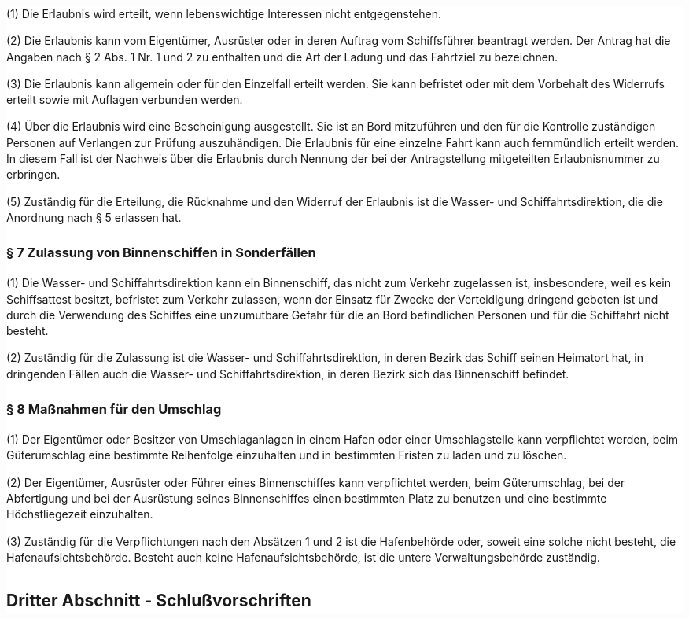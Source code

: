 (1) Die Erlaubnis wird erteilt, wenn lebenswichtige Interessen nicht
entgegenstehen.

(2) Die Erlaubnis kann vom Eigentümer, Ausrüster oder in deren Auftrag
vom Schiffsführer beantragt werden. Der Antrag hat die Angaben nach §
2 Abs. 1 Nr. 1 und 2 zu enthalten und die Art der Ladung und das
Fahrtziel zu bezeichnen.

(3) Die Erlaubnis kann allgemein oder für den Einzelfall erteilt
werden. Sie kann befristet oder mit dem Vorbehalt des Widerrufs
erteilt sowie mit Auflagen verbunden werden.

(4) Über die Erlaubnis wird eine Bescheinigung ausgestellt. Sie ist an
Bord mitzuführen und den für die Kontrolle zuständigen Personen auf
Verlangen zur Prüfung auszuhändigen. Die Erlaubnis für eine einzelne
Fahrt kann auch fernmündlich erteilt werden. In diesem Fall ist der
Nachweis über die Erlaubnis durch Nennung der bei der Antragstellung
mitgeteilten Erlaubnisnummer zu erbringen.

(5) Zuständig für die Erteilung, die Rücknahme und den Widerruf der
Erlaubnis ist die Wasser- und Schiffahrtsdirektion, die die Anordnung
nach § 5 erlassen hat.

### § 7 Zulassung von Binnenschiffen in Sonderfällen

(1) Die Wasser- und Schiffahrtsdirektion kann ein Binnenschiff, das
nicht zum Verkehr zugelassen ist, insbesondere, weil es kein
Schiffsattest besitzt, befristet zum Verkehr zulassen, wenn der
Einsatz für Zwecke der Verteidigung dringend geboten ist und durch die
Verwendung des Schiffes eine unzumutbare Gefahr für die an Bord
befindlichen Personen und für die Schiffahrt nicht besteht.

(2) Zuständig für die Zulassung ist die Wasser- und
Schiffahrtsdirektion, in deren Bezirk das Schiff seinen Heimatort hat,
in dringenden Fällen auch die Wasser- und Schiffahrtsdirektion, in
deren Bezirk sich das Binnenschiff befindet.

### § 8 Maßnahmen für den Umschlag

(1) Der Eigentümer oder Besitzer von Umschlaganlagen in einem Hafen
oder einer Umschlagstelle kann verpflichtet werden, beim Güterumschlag
eine bestimmte Reihenfolge einzuhalten und in bestimmten Fristen zu
laden und zu löschen.

(2) Der Eigentümer, Ausrüster oder Führer eines Binnenschiffes kann
verpflichtet werden, beim Güterumschlag, bei der Abfertigung und bei
der Ausrüstung seines Binnenschiffes einen bestimmten Platz zu
benutzen und eine bestimmte Höchstliegezeit einzuhalten.

(3) Zuständig für die Verpflichtungen nach den Absätzen 1 und 2 ist
die Hafenbehörde oder, soweit eine solche nicht besteht, die
Hafenaufsichtsbehörde. Besteht auch keine Hafenaufsichtsbehörde, ist
die untere Verwaltungsbehörde zuständig.

## Dritter Abschnitt - Schlußvorschriften
